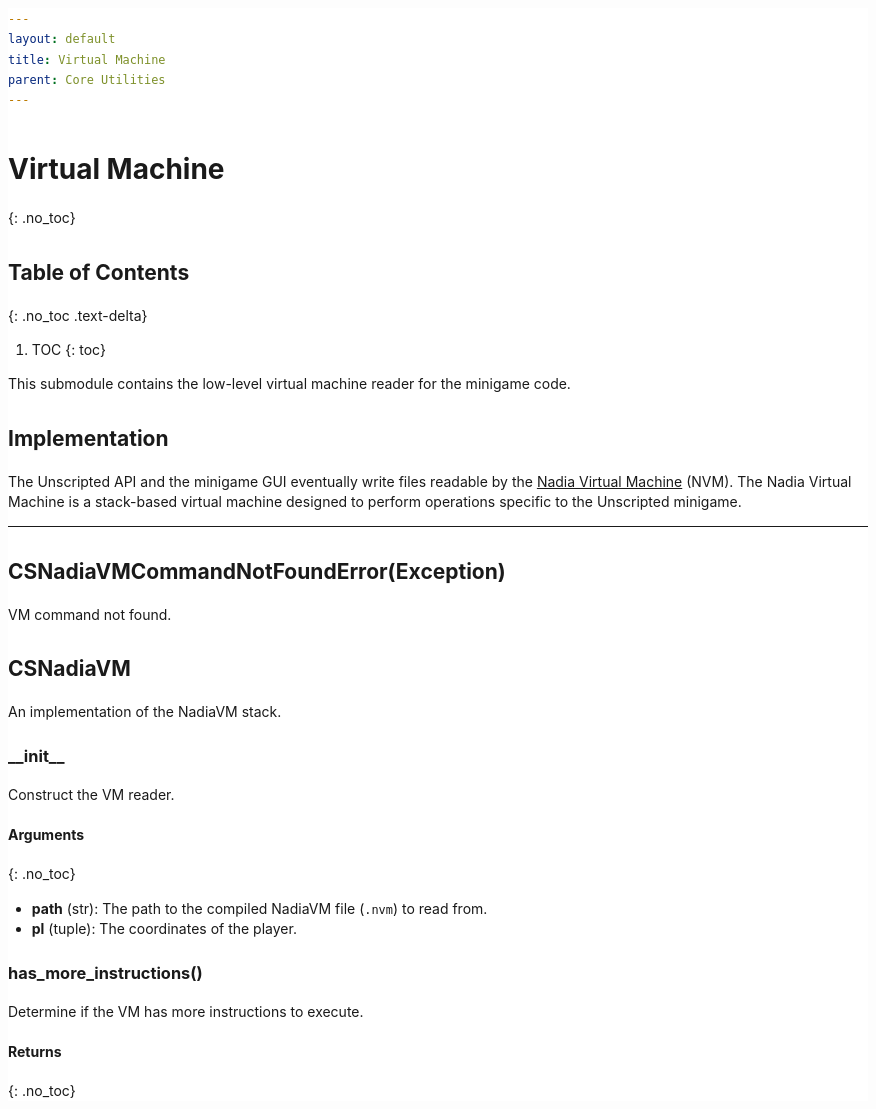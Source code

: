 ```yaml
---
layout: default
title: Virtual Machine
parent: Core Utilities
---
```


# Virtual Machine
{: .no_toc}

## Table of Contents
{: .no_toc .text-delta}

1. TOC
{: toc}

This submodule contains the low-level virtual machine reader for the minigame
code.

## Implementation

The Unscripted API and the minigame GUI eventually write files readable by the [Nadia Virtual Machine](../implementation.html#nadiavm) (NVM). The Nadia Virtual Machine is a stack-based virtual machine designed to perform operations specific to the Unscripted minigame.

---

## CSNadiaVMCommandNotFoundError(Exception)

VM command not found.

## CSNadiaVM

An implementation of the NadiaVM stack.

### \_\_init\_\_
Construct the VM reader.

#### Arguments
{: .no_toc}

- **path** (str): The path to the compiled NadiaVM file (`.nvm`) to read from.
- **pl** (tuple): The coordinates of the player.

### has_more_instructions()

Determine if the VM has more instructions to execute.

#### Returns
{: .no_toc}
